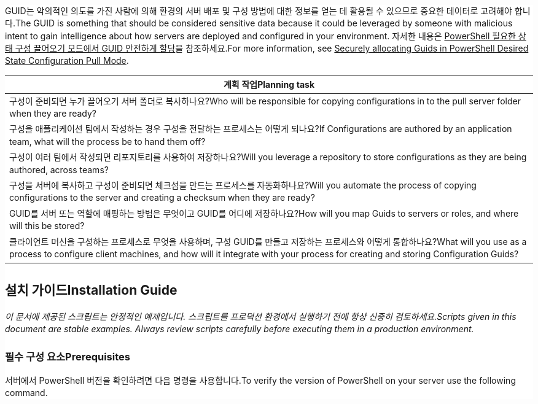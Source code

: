 
  <span data-ttu-id="a7e21-289">GUID는 악의적인 의도를 가진 사람에 의해 환경의 서버 배포 및 구성 방법에 대한 정보를 얻는 데 활용될 수 있으므로 중요한 데이터로 고려해야 합니다.</span><span class="sxs-lookup"><span data-stu-id="a7e21-289">The GUID is something that should be considered sensitive data because it could be leveraged by someone with malicious intent to gain intelligence about how servers are deployed and configured in your environment.</span></span> <span data-ttu-id="a7e21-290">자세한 내용은 [PowerShell 필요한 상태 구성 끌어오기 모드에서 GUID 안전하게 할당](https://blogs.msdn.microsoft.com/powershell/2014/12/31/securely-allocating-guids-in-powershell-desired-state-configuration-pull-mode/)을 참조하세요.</span><span class="sxs-lookup"><span data-stu-id="a7e21-290">For more information, see [Securely allocating Guids in PowerShell Desired State Configuration Pull Mode](https://blogs.msdn.microsoft.com/powershell/2014/12/31/securely-allocating-guids-in-powershell-desired-state-configuration-pull-mode/).</span></span>

<span data-ttu-id="a7e21-291">계획 작업</span><span class="sxs-lookup"><span data-stu-id="a7e21-291">Planning task</span></span>|
---|
<span data-ttu-id="a7e21-292">구성이 준비되면 누가 끌어오기 서버 폴더로 복사하나요?</span><span class="sxs-lookup"><span data-stu-id="a7e21-292">Who will be responsible for copying configurations in to the pull server folder when they are ready?</span></span>|
<span data-ttu-id="a7e21-293">구성을 애플리케이션 팀에서 작성하는 경우 구성을 전달하는 프로세스는 어떻게 되나요?</span><span class="sxs-lookup"><span data-stu-id="a7e21-293">If Configurations are authored by an application team, what will the process be to hand them off?</span></span>|
<span data-ttu-id="a7e21-294">구성이 여러 팀에서 작성되면 리포지토리를 사용하여 저장하나요?</span><span class="sxs-lookup"><span data-stu-id="a7e21-294">Will you leverage a repository to store configurations as they are being authored, across teams?</span></span>|
<span data-ttu-id="a7e21-295">구성을 서버에 복사하고 구성이 준비되면 체크섬을 만드는 프로세스를 자동화하나요?</span><span class="sxs-lookup"><span data-stu-id="a7e21-295">Will you automate the process of copying configurations to the server and creating a checksum when they are ready?</span></span>|
<span data-ttu-id="a7e21-296">GUID를 서버 또는 역할에 매핑하는 방법은 무엇이고 GUID를 어디에 저장하나요?</span><span class="sxs-lookup"><span data-stu-id="a7e21-296">How will you map Guids to servers or roles, and where will this be stored?</span></span>|
<span data-ttu-id="a7e21-297">클라이언트 머신을 구성하는 프로세스로 무엇을 사용하며, 구성 GUID를 만들고 저장하는 프로세스와 어떻게 통합하나요?</span><span class="sxs-lookup"><span data-stu-id="a7e21-297">What will you use as a process to configure client machines, and how will it integrate with your process for creating and storing Configuration Guids?</span></span>|

## <a name="installation-guide"></a><span data-ttu-id="a7e21-298">설치 가이드</span><span class="sxs-lookup"><span data-stu-id="a7e21-298">Installation Guide</span></span>

<span data-ttu-id="a7e21-299">*이 문서에 제공된 스크립트는 안정적인 예제입니다. 스크립트를 프로덕션 환경에서 실행하기 전에 항상 신중히 검토하세요.*</span><span class="sxs-lookup"><span data-stu-id="a7e21-299">*Scripts given in this document are stable examples. Always review scripts carefully before executing them in a production environment.*</span></span>

### <a name="prerequisites"></a><span data-ttu-id="a7e21-300">필수 구성 요소</span><span class="sxs-lookup"><span data-stu-id="a7e21-300">Prerequisites</span></span>

<span data-ttu-id="a7e21-301">서버에서 PowerShell 버전을 확인하려면 다음 명령을 사용합니다.</span><span class="sxs-lookup"><span data-stu-id="a7e21-301">To verify the version of PowerShell on your server use the following command.</span></span>
